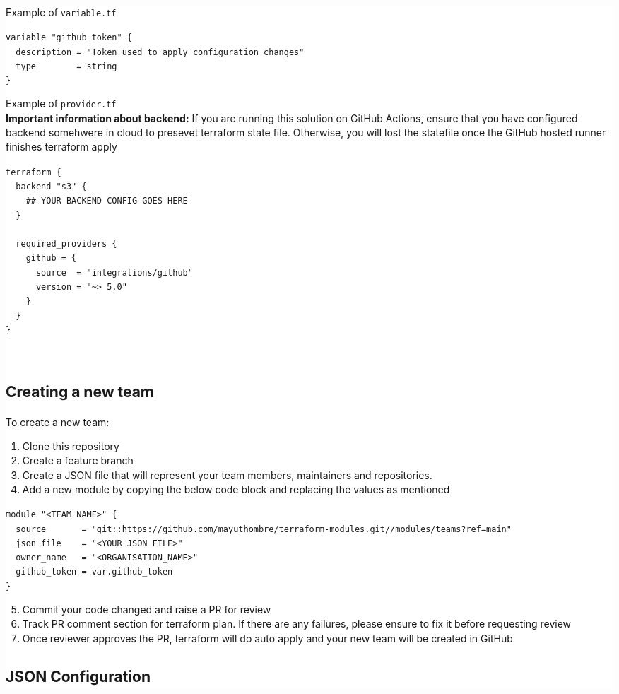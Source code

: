 Example of `variable.tf`

```
variable "github_token" {
  description = "Token used to apply configuration changes"
  type        = string
}
```

Example of `provider.tf` <br>
**Important information about backend:**  If you are running this solution on GitHub Actions, ensure that you have configured backend somehwere in cloud to presevet terraform state file. Otherwise, you will lost the statefile once the GitHub hosted runner finishes terraform apply 
```
terraform {
  backend "s3" {
    ## YOUR BACKEND CONFIG GOES HERE
  }

  required_providers {
    github = {
      source  = "integrations/github"
      version = "~> 5.0"
    }
  }
}
```
<br>

## Creating a new team
To create a new team:
1. Clone this repository
2. Create a feature branch
3. Create a JSON file that will represent your team members, maintainers and repositories.
4. Add a new module by copying the below code block and replacing the values as mentioned 

```
module "<TEAM_NAME>" {
  source       = "git::https://github.com/mayuthombre/terraform-modules.git//modules/teams?ref=main"
  json_file    = "<YOUR_JSON_FILE>"
  owner_name   = "<ORGANISATION_NAME>"
  github_token = var.github_token
}
```
5. Commit your code changed and raise a PR for review
6. Track PR comment section for terraform plan. If there are any failures, please ensure to fix it before requesting review
7. Once reviewer approves the PR, terraform will do auto apply and your new team will be created in GitHub

## JSON Configuration
